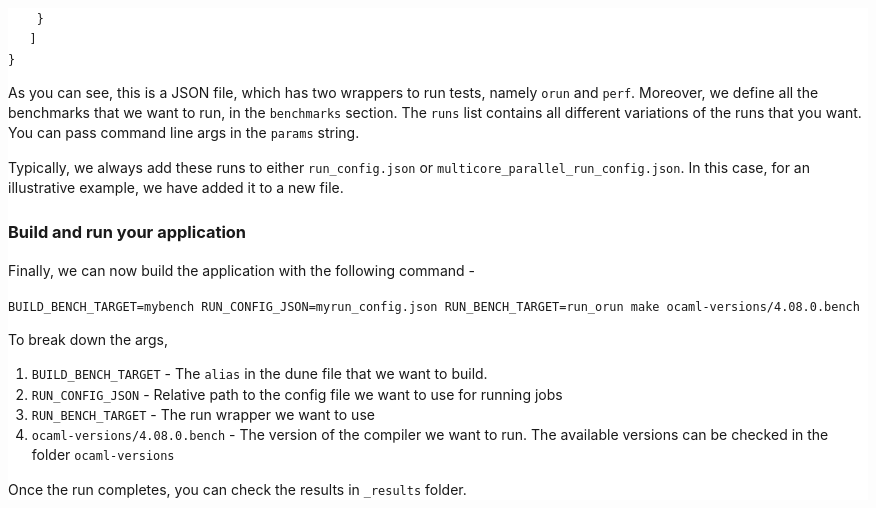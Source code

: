```
    }
   ]
}
```
As you can see, this is a JSON file, which has two wrappers to run tests, namely `orun` and `perf`. Moreover, we define all the benchmarks that we want to run, in the `benchmarks` section. The `runs` list contains all different variations of the runs that you want. You can pass command line args in the `params` string.

Typically, we always add these runs to either `run_config.json` or `multicore_parallel_run_config.json`. In this case, for an illustrative example, we have added it to a new file.

### Build and run your application

Finally, we can now build the application with the following command - 

    BUILD_BENCH_TARGET=mybench RUN_CONFIG_JSON=myrun_config.json RUN_BENCH_TARGET=run_orun make ocaml-versions/4.08.0.bench

To break down the args,
1. `BUILD_BENCH_TARGET` - The `alias` in the dune file that we want to build.
2. `RUN_CONFIG_JSON` - Relative path to the config file we want to use for running jobs
3. `RUN_BENCH_TARGET` - The run wrapper we want to use 
4. `ocaml-versions/4.08.0.bench` - The version of the compiler we want to run. The available versions can be checked in the folder `ocaml-versions`

Once the run completes, you can check the results in `_results` folder.
